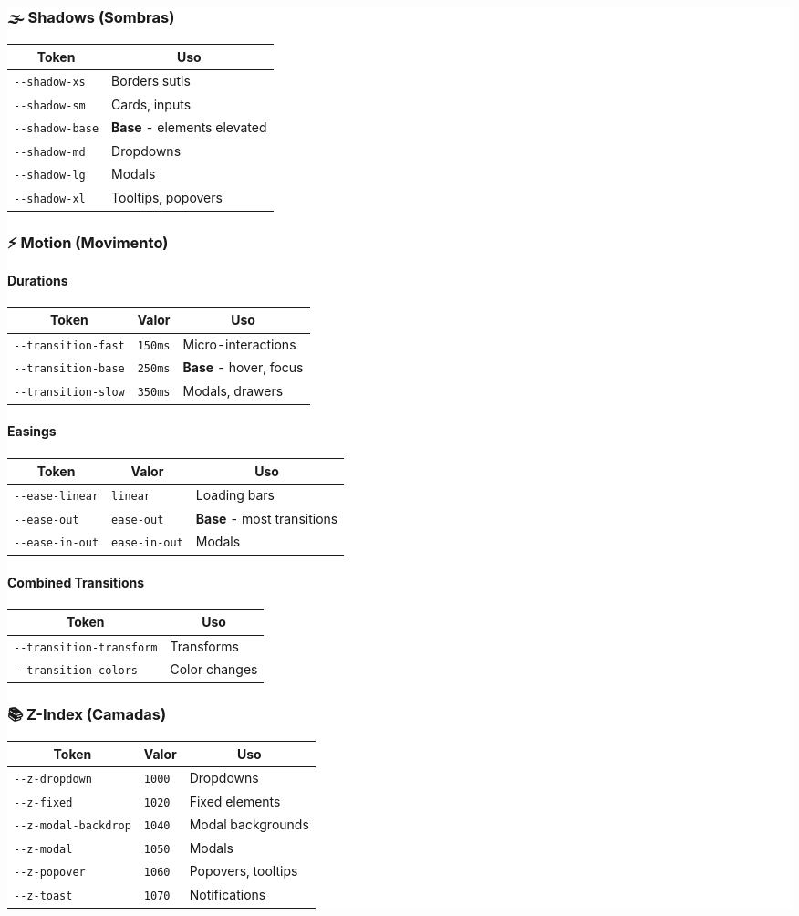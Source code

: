 ### 🌫️ Shadows (Sombras)

| Token | Uso |
|-------|-----|
| `--shadow-xs` | Borders sutis |
| `--shadow-sm` | Cards, inputs |
| `--shadow-base` | **Base** - elements elevated |
| `--shadow-md` | Dropdowns |
| `--shadow-lg` | Modals |
| `--shadow-xl` | Tooltips, popovers |

### ⚡ Motion (Movimento)

#### Durations

| Token | Valor | Uso |
|-------|-------|-----|
| `--transition-fast` | `150ms` | Micro-interactions |
| `--transition-base` | `250ms` | **Base** - hover, focus |
| `--transition-slow` | `350ms` | Modals, drawers |

#### Easings

| Token | Valor | Uso |
|-------|-------|-----|
| `--ease-linear` | `linear` | Loading bars |
| `--ease-out` | `ease-out` | **Base** - most transitions |
| `--ease-in-out` | `ease-in-out` | Modals |

#### Combined Transitions

| Token | Uso |
|-------|-----|
| `--transition-transform` | Transforms |
| `--transition-colors` | Color changes |

### 📚 Z-Index (Camadas)

| Token | Valor | Uso |
|-------|-------|-----|
| `--z-dropdown` | `1000` | Dropdowns |
| `--z-fixed` | `1020` | Fixed elements |
| `--z-modal-backdrop` | `1040` | Modal backgrounds |
| `--z-modal` | `1050` | Modals |
| `--z-popover` | `1060` | Popovers, tooltips |
| `--z-toast` | `1070` | Notifications |

